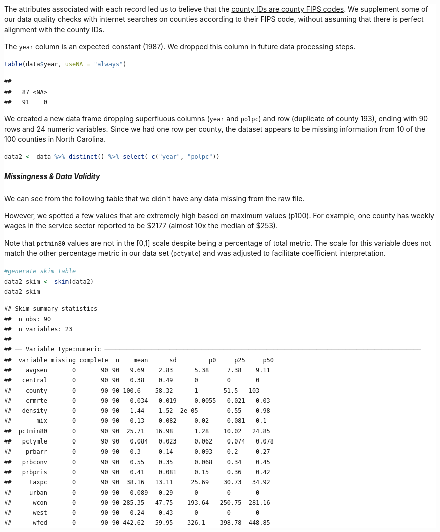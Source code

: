 The attributes associated with each record led us to believe that the [county IDs are county FIPS codes](https://www.lib.ncsu.edu/gis/countfips). We supplement some of our data quality checks with internet searches on counties according to their FIPS code, without assuming that there is perfect alignment with the county IDs. 

The `year` column is an expected constant (1987). We dropped this column in future data processing steps. 


```r
table(data$year, useNA = "always")
```

```
## 
##   87 <NA> 
##   91    0
```

We created a new data frame dropping superfluous columns (`year` and `polpc`) and row (duplicate of county 193), ending with 90 rows and 24 numeric variables. Since we had one row per county, the dataset appears to be missing information from 10 of the 100 counties in North Carolina.


```r
data2 <- data %>% distinct() %>% select(-c("year", "polpc"))
```

##### Missingness & Data Validity

We can see from the following table that we didn't have any data missing from the raw file.

However, we spotted a few values that are extremely high based on maximum values (p100). For example, one county has weekly wages in the service sector reported to be \$2177 (almost 10x the median of \$253). 

Note that `pctmin80` values are not in the [0,1] scale despite being a percentage of total metric. The scale for this variable does not match the other percentage metric in our data set (`pctymle`) and was adjusted to facilitate coefficient interpretation.


```r
#generate skim table
data2_skim <- skim(data2)
data2_skim
```

```
## Skim summary statistics
##  n obs: 90 
##  n variables: 23 
## 
## ── Variable type:numeric ────────────────────────────────────────────────────────────────────────────────────────
##  variable missing complete  n    mean      sd         p0     p25     p50
##    avgsen       0       90 90   9.69    2.83      5.38     7.38    9.11 
##   central       0       90 90   0.38    0.49      0        0       0    
##    county       0       90 90 100.6    58.32      1       51.5   103    
##    crmrte       0       90 90   0.034   0.019     0.0055   0.021   0.03 
##   density       0       90 90   1.44    1.52  2e-05        0.55    0.98 
##       mix       0       90 90   0.13    0.082     0.02     0.081   0.1  
##  pctmin80       0       90 90  25.71   16.98      1.28    10.02   24.85 
##   pctymle       0       90 90   0.084   0.023     0.062    0.074   0.078
##    prbarr       0       90 90   0.3     0.14      0.093    0.2     0.27 
##   prbconv       0       90 90   0.55    0.35      0.068    0.34    0.45 
##   prbpris       0       90 90   0.41    0.081     0.15     0.36    0.42 
##     taxpc       0       90 90  38.16   13.11     25.69    30.73   34.92 
##     urban       0       90 90   0.089   0.29      0        0       0    
##      wcon       0       90 90 285.35   47.75    193.64   250.75  281.16 
##      west       0       90 90   0.24    0.43      0        0       0    
##      wfed       0       90 90 442.62   59.95    326.1    398.78  448.85 
```
